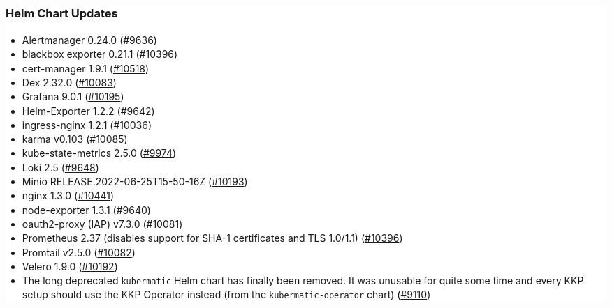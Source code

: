 ### Helm Chart Updates

- Alertmanager 0.24.0 ([#9636](https://github.com/kubermatic/kubermatic/pull/9636))
- blackbox exporter 0.21.1 ([#10396](https://github.com/kubermatic/kubermatic/pull/10396))
- cert-manager 1.9.1 ([#10518](https://github.com/kubermatic/kubermatic/pull/10518))
- Dex 2.32.0 ([#10083](https://github.com/kubermatic/kubermatic/pull/10083))
- Grafana 9.0.1 ([#10195](https://github.com/kubermatic/kubermatic/pull/10195))
- Helm-Exporter 1.2.2 ([#9642](https://github.com/kubermatic/kubermatic/pull/9642))
- ingress-nginx 1.2.1 ([#10036](https://github.com/kubermatic/kubermatic/pull/10036))
- karma v0.103 ([#10085](https://github.com/kubermatic/kubermatic/pull/10085))
- kube-state-metrics 2.5.0 ([#9974](https://github.com/kubermatic/kubermatic/pull/9974))
- Loki 2.5 ([#9648](https://github.com/kubermatic/kubermatic/pull/9648))
- Minio RELEASE.2022-06-25T15-50-16Z ([#10193](https://github.com/kubermatic/kubermatic/pull/10193))
- nginx 1.3.0 ([#10441](https://github.com/kubermatic/kubermatic/pull/10441))
- node-exporter 1.3.1 ([#9640](https://github.com/kubermatic/kubermatic/pull/9640))
- oauth2-proxy (IAP) v7.3.0 ([#10081](https://github.com/kubermatic/kubermatic/pull/10081))
- Prometheus 2.37 (disables support for SHA-1 certificates and TLS 1.0/1.1) ([#10396](https://github.com/kubermatic/kubermatic/pull/10396))
- Promtail v2.5.0 ([#10082](https://github.com/kubermatic/kubermatic/pull/10082))
- Velero 1.9.0 ([#10192](https://github.com/kubermatic/kubermatic/pull/10192))
- The long deprecated `kubermatic` Helm chart has finally been removed. It was unusable for quite some time and every KKP setup should use the KKP Operator instead (from the `kubermatic-operator` chart) ([#9110](https://github.com/kubermatic/kubermatic/pull/9110))
